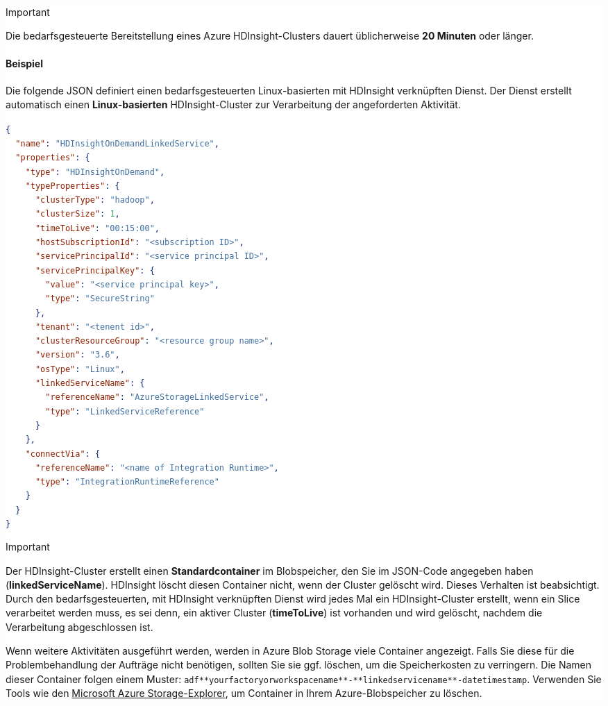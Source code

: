 > [!IMPORTANT]
> Die bedarfsgesteuerte Bereitstellung eines Azure HDInsight-Clusters dauert üblicherweise **20 Minuten** oder länger.

#### <a name="example"></a>Beispiel

Die folgende JSON definiert einen bedarfsgesteuerten Linux-basierten mit HDInsight verknüpften Dienst. Der Dienst erstellt automatisch einen **Linux-basierten** HDInsight-Cluster zur Verarbeitung der angeforderten Aktivität. 

```json
{
  "name": "HDInsightOnDemandLinkedService",
  "properties": {
    "type": "HDInsightOnDemand",
    "typeProperties": {
      "clusterType": "hadoop",
      "clusterSize": 1,
      "timeToLive": "00:15:00",
      "hostSubscriptionId": "<subscription ID>",
      "servicePrincipalId": "<service principal ID>",
      "servicePrincipalKey": {
        "value": "<service principal key>",
        "type": "SecureString"
      },
      "tenant": "<tenent id>",
      "clusterResourceGroup": "<resource group name>",
      "version": "3.6",
      "osType": "Linux",
      "linkedServiceName": {
        "referenceName": "AzureStorageLinkedService",
        "type": "LinkedServiceReference"
      }
    },
    "connectVia": {
      "referenceName": "<name of Integration Runtime>",
      "type": "IntegrationRuntimeReference"
    }
  }
}
```

> [!IMPORTANT]
> Der HDInsight-Cluster erstellt einen **Standardcontainer** im Blobspeicher, den Sie im JSON-Code angegeben haben (**linkedServiceName**). HDInsight löscht diesen Container nicht, wenn der Cluster gelöscht wird. Dieses Verhalten ist beabsichtigt. Durch den bedarfsgesteuerten, mit HDInsight verknüpften Dienst wird jedes Mal ein HDInsight-Cluster erstellt, wenn ein Slice verarbeitet werden muss, es sei denn, ein aktiver Cluster (**timeToLive**) ist vorhanden und wird gelöscht, nachdem die Verarbeitung abgeschlossen ist. 
>
> Wenn weitere Aktivitäten ausgeführt werden, werden in Azure Blob Storage viele Container angezeigt. Falls Sie diese für die Problembehandlung der Aufträge nicht benötigen, sollten Sie sie ggf. löschen, um die Speicherkosten zu verringern. Die Namen dieser Container folgen einem Muster: `adf**yourfactoryorworkspacename**-**linkedservicename**-datetimestamp`. Verwenden Sie Tools wie den [Microsoft Azure Storage-Explorer](https://storageexplorer.com/), um Container in Ihrem Azure-Blobspeicher zu löschen.
